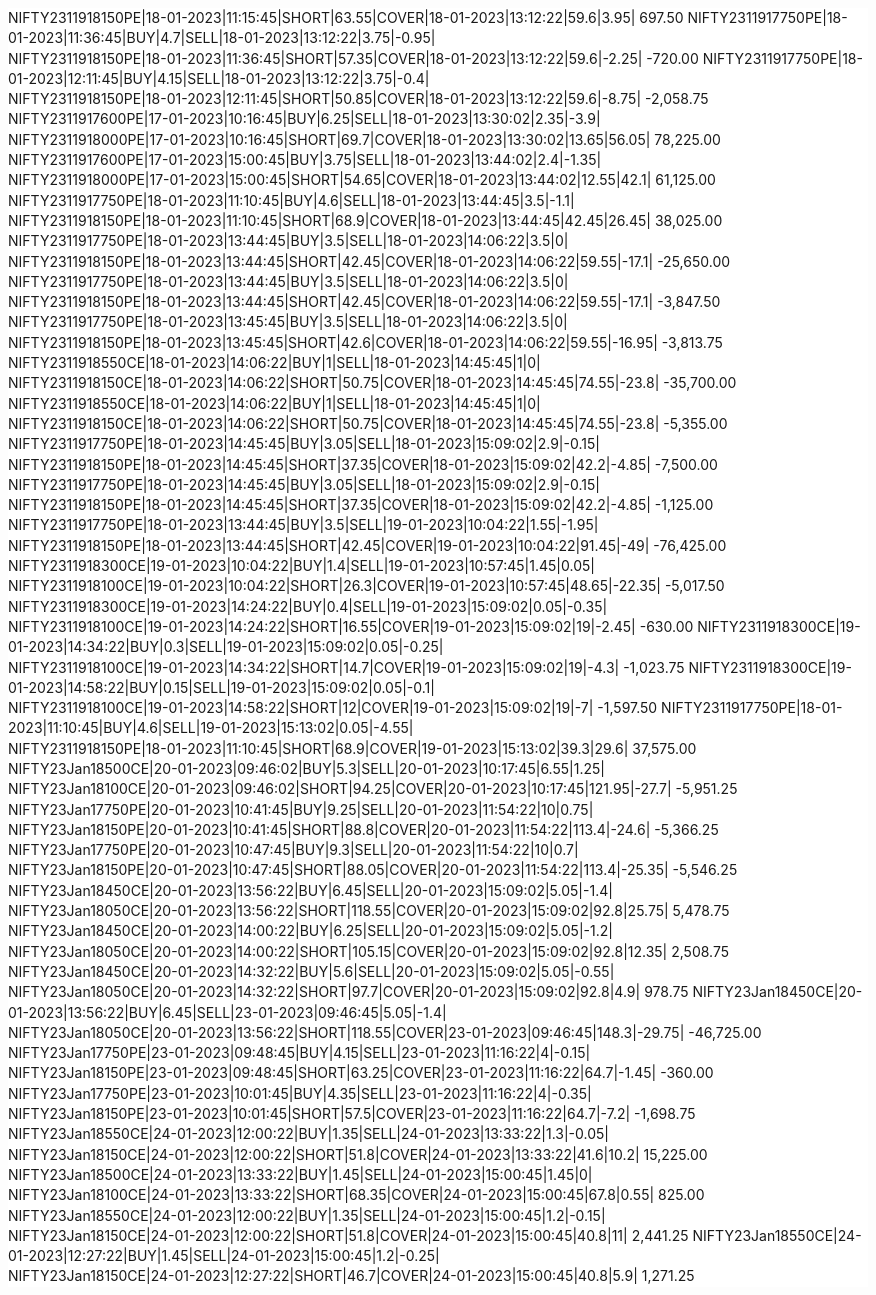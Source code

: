 NIFTY2311918150PE|18-01-2023|11:15:45|SHORT|63.55|COVER|18-01-2023|13:12:22|59.6|3.95| 697.50 
NIFTY2311917750PE|18-01-2023|11:36:45|BUY|4.7|SELL|18-01-2023|13:12:22|3.75|-0.95|  
NIFTY2311918150PE|18-01-2023|11:36:45|SHORT|57.35|COVER|18-01-2023|13:12:22|59.6|-2.25| -720.00 
NIFTY2311917750PE|18-01-2023|12:11:45|BUY|4.15|SELL|18-01-2023|13:12:22|3.75|-0.4|  
NIFTY2311918150PE|18-01-2023|12:11:45|SHORT|50.85|COVER|18-01-2023|13:12:22|59.6|-8.75| -2,058.75 
NIFTY2311917600PE|17-01-2023|10:16:45|BUY|6.25|SELL|18-01-2023|13:30:02|2.35|-3.9|  
NIFTY2311918000PE|17-01-2023|10:16:45|SHORT|69.7|COVER|18-01-2023|13:30:02|13.65|56.05| 78,225.00 
NIFTY2311917600PE|17-01-2023|15:00:45|BUY|3.75|SELL|18-01-2023|13:44:02|2.4|-1.35|  
NIFTY2311918000PE|17-01-2023|15:00:45|SHORT|54.65|COVER|18-01-2023|13:44:02|12.55|42.1| 61,125.00 
NIFTY2311917750PE|18-01-2023|11:10:45|BUY|4.6|SELL|18-01-2023|13:44:45|3.5|-1.1|  
NIFTY2311918150PE|18-01-2023|11:10:45|SHORT|68.9|COVER|18-01-2023|13:44:45|42.45|26.45| 38,025.00 
NIFTY2311917750PE|18-01-2023|13:44:45|BUY|3.5|SELL|18-01-2023|14:06:22|3.5|0|  
NIFTY2311918150PE|18-01-2023|13:44:45|SHORT|42.45|COVER|18-01-2023|14:06:22|59.55|-17.1| -25,650.00 
NIFTY2311917750PE|18-01-2023|13:44:45|BUY|3.5|SELL|18-01-2023|14:06:22|3.5|0|  
NIFTY2311918150PE|18-01-2023|13:44:45|SHORT|42.45|COVER|18-01-2023|14:06:22|59.55|-17.1| -3,847.50 
NIFTY2311917750PE|18-01-2023|13:45:45|BUY|3.5|SELL|18-01-2023|14:06:22|3.5|0|  
NIFTY2311918150PE|18-01-2023|13:45:45|SHORT|42.6|COVER|18-01-2023|14:06:22|59.55|-16.95| -3,813.75 
NIFTY2311918550CE|18-01-2023|14:06:22|BUY|1|SELL|18-01-2023|14:45:45|1|0|  
NIFTY2311918150CE|18-01-2023|14:06:22|SHORT|50.75|COVER|18-01-2023|14:45:45|74.55|-23.8| -35,700.00 
NIFTY2311918550CE|18-01-2023|14:06:22|BUY|1|SELL|18-01-2023|14:45:45|1|0|  
NIFTY2311918150CE|18-01-2023|14:06:22|SHORT|50.75|COVER|18-01-2023|14:45:45|74.55|-23.8| -5,355.00 
NIFTY2311917750PE|18-01-2023|14:45:45|BUY|3.05|SELL|18-01-2023|15:09:02|2.9|-0.15|  
NIFTY2311918150PE|18-01-2023|14:45:45|SHORT|37.35|COVER|18-01-2023|15:09:02|42.2|-4.85| -7,500.00 
NIFTY2311917750PE|18-01-2023|14:45:45|BUY|3.05|SELL|18-01-2023|15:09:02|2.9|-0.15|  
NIFTY2311918150PE|18-01-2023|14:45:45|SHORT|37.35|COVER|18-01-2023|15:09:02|42.2|-4.85| -1,125.00 
NIFTY2311917750PE|18-01-2023|13:44:45|BUY|3.5|SELL|19-01-2023|10:04:22|1.55|-1.95|  
NIFTY2311918150PE|18-01-2023|13:44:45|SHORT|42.45|COVER|19-01-2023|10:04:22|91.45|-49| -76,425.00 
NIFTY2311918300CE|19-01-2023|10:04:22|BUY|1.4|SELL|19-01-2023|10:57:45|1.45|0.05|  
NIFTY2311918100CE|19-01-2023|10:04:22|SHORT|26.3|COVER|19-01-2023|10:57:45|48.65|-22.35| -5,017.50 
NIFTY2311918300CE|19-01-2023|14:24:22|BUY|0.4|SELL|19-01-2023|15:09:02|0.05|-0.35|  
NIFTY2311918100CE|19-01-2023|14:24:22|SHORT|16.55|COVER|19-01-2023|15:09:02|19|-2.45| -630.00 
NIFTY2311918300CE|19-01-2023|14:34:22|BUY|0.3|SELL|19-01-2023|15:09:02|0.05|-0.25|  
NIFTY2311918100CE|19-01-2023|14:34:22|SHORT|14.7|COVER|19-01-2023|15:09:02|19|-4.3| -1,023.75 
NIFTY2311918300CE|19-01-2023|14:58:22|BUY|0.15|SELL|19-01-2023|15:09:02|0.05|-0.1|  
NIFTY2311918100CE|19-01-2023|14:58:22|SHORT|12|COVER|19-01-2023|15:09:02|19|-7| -1,597.50 
NIFTY2311917750PE|18-01-2023|11:10:45|BUY|4.6|SELL|19-01-2023|15:13:02|0.05|-4.55|  
NIFTY2311918150PE|18-01-2023|11:10:45|SHORT|68.9|COVER|19-01-2023|15:13:02|39.3|29.6| 37,575.00 
NIFTY23Jan18500CE|20-01-2023|09:46:02|BUY|5.3|SELL|20-01-2023|10:17:45|6.55|1.25|  
NIFTY23Jan18100CE|20-01-2023|09:46:02|SHORT|94.25|COVER|20-01-2023|10:17:45|121.95|-27.7| -5,951.25 
NIFTY23Jan17750PE|20-01-2023|10:41:45|BUY|9.25|SELL|20-01-2023|11:54:22|10|0.75|  
NIFTY23Jan18150PE|20-01-2023|10:41:45|SHORT|88.8|COVER|20-01-2023|11:54:22|113.4|-24.6| -5,366.25 
NIFTY23Jan17750PE|20-01-2023|10:47:45|BUY|9.3|SELL|20-01-2023|11:54:22|10|0.7|  
NIFTY23Jan18150PE|20-01-2023|10:47:45|SHORT|88.05|COVER|20-01-2023|11:54:22|113.4|-25.35| -5,546.25 
NIFTY23Jan18450CE|20-01-2023|13:56:22|BUY|6.45|SELL|20-01-2023|15:09:02|5.05|-1.4|  
NIFTY23Jan18050CE|20-01-2023|13:56:22|SHORT|118.55|COVER|20-01-2023|15:09:02|92.8|25.75| 5,478.75 
NIFTY23Jan18450CE|20-01-2023|14:00:22|BUY|6.25|SELL|20-01-2023|15:09:02|5.05|-1.2|  
NIFTY23Jan18050CE|20-01-2023|14:00:22|SHORT|105.15|COVER|20-01-2023|15:09:02|92.8|12.35| 2,508.75 
NIFTY23Jan18450CE|20-01-2023|14:32:22|BUY|5.6|SELL|20-01-2023|15:09:02|5.05|-0.55|  
NIFTY23Jan18050CE|20-01-2023|14:32:22|SHORT|97.7|COVER|20-01-2023|15:09:02|92.8|4.9| 978.75 
NIFTY23Jan18450CE|20-01-2023|13:56:22|BUY|6.45|SELL|23-01-2023|09:46:45|5.05|-1.4|  
NIFTY23Jan18050CE|20-01-2023|13:56:22|SHORT|118.55|COVER|23-01-2023|09:46:45|148.3|-29.75| -46,725.00 
NIFTY23Jan17750PE|23-01-2023|09:48:45|BUY|4.15|SELL|23-01-2023|11:16:22|4|-0.15|  
NIFTY23Jan18150PE|23-01-2023|09:48:45|SHORT|63.25|COVER|23-01-2023|11:16:22|64.7|-1.45| -360.00 
NIFTY23Jan17750PE|23-01-2023|10:01:45|BUY|4.35|SELL|23-01-2023|11:16:22|4|-0.35|  
NIFTY23Jan18150PE|23-01-2023|10:01:45|SHORT|57.5|COVER|23-01-2023|11:16:22|64.7|-7.2| -1,698.75 
NIFTY23Jan18550CE|24-01-2023|12:00:22|BUY|1.35|SELL|24-01-2023|13:33:22|1.3|-0.05|  
NIFTY23Jan18150CE|24-01-2023|12:00:22|SHORT|51.8|COVER|24-01-2023|13:33:22|41.6|10.2| 15,225.00 
NIFTY23Jan18500CE|24-01-2023|13:33:22|BUY|1.45|SELL|24-01-2023|15:00:45|1.45|0|  
NIFTY23Jan18100CE|24-01-2023|13:33:22|SHORT|68.35|COVER|24-01-2023|15:00:45|67.8|0.55| 825.00 
NIFTY23Jan18550CE|24-01-2023|12:00:22|BUY|1.35|SELL|24-01-2023|15:00:45|1.2|-0.15|  
NIFTY23Jan18150CE|24-01-2023|12:00:22|SHORT|51.8|COVER|24-01-2023|15:00:45|40.8|11| 2,441.25 
NIFTY23Jan18550CE|24-01-2023|12:27:22|BUY|1.45|SELL|24-01-2023|15:00:45|1.2|-0.25|  
NIFTY23Jan18150CE|24-01-2023|12:27:22|SHORT|46.7|COVER|24-01-2023|15:00:45|40.8|5.9| 1,271.25 